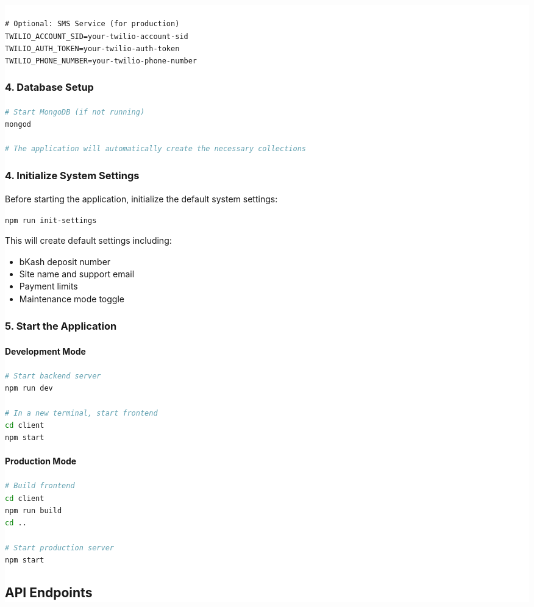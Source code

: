 ```env

# Optional: SMS Service (for production)
TWILIO_ACCOUNT_SID=your-twilio-account-sid
TWILIO_AUTH_TOKEN=your-twilio-auth-token
TWILIO_PHONE_NUMBER=your-twilio-phone-number
```

### 4. Database Setup
```bash
# Start MongoDB (if not running)
mongod

# The application will automatically create the necessary collections
```

### 4. Initialize System Settings

Before starting the application, initialize the default system settings:

```bash
npm run init-settings
```

This will create default settings including:
- bKash deposit number
- Site name and support email
- Payment limits
- Maintenance mode toggle

### 5. Start the Application

#### Development Mode
```bash
# Start backend server
npm run dev

# In a new terminal, start frontend
cd client
npm start
```

#### Production Mode
```bash
# Build frontend
cd client
npm run build
cd ..

# Start production server
npm start
```

## API Endpoints
